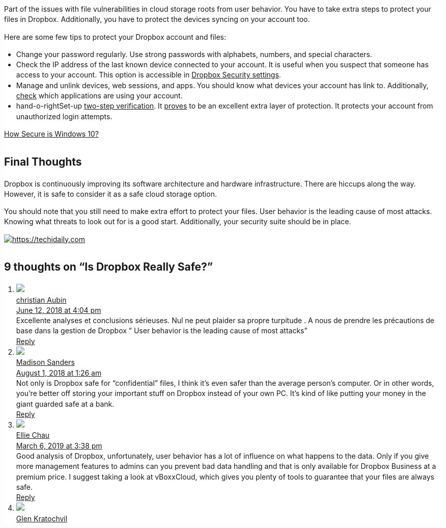 Part of the issues with file vulnerabilities in cloud storage roots from user behavior. You have to take extra steps to protect your files in Dropbox. Additionally, you have to protect the devices syncing on your account too.

Here are some few tips to protect your Dropbox account and files:

* Change your password regularly. Use strong passwords with alphabets, numbers, and special characters.
* Check the IP address of the last known device connected to your account. It is useful when you suspect that someone has access to your account. This option is accessible in [Dropbox Security settings](https://www.dropbox.com/account#security).
* Manage and unlink devices, web sessions, and apps. You should know what devices your account has link to. Additionally, [check](https://www.dropbox.com/help/security/protect-account#lookup%5Fip) which applications are using your account.
* hand-o-rightSet-up [two-step verification](https://www.dropbox.com/help/security/enable-two-step-verification). It [proves](https://securityintelligence.com/two-factor-authentication-a-little-goes-a-long-way/) to be an excellent extra layer of protection. It protects your account from unauthorized login attempts.

[How Secure is Windows 10?](https://tools.techidaily.com/malwarefox/products/)

## Final Thoughts

Dropbox is continuously improving its software architecture and hardware infrastructure. There are hiccups along the way. However, it is safe to consider it as a safe cloud storage option.

You should note that you still need to make extra effort to protect your files. User behavior is the leading cause of most attacks. Knowing what threats to look out for is a good start. Additionally, your security suite should be in place.


<a href="https://appsumo.8odi.net/c/5597632/2118305/7443" target="_top" id="2118305">
  <img src="//a.impactradius-go.com/display-ad/7443-2118305" border="0" alt="https://techidaily.com" width="728" height="90"/>
</a>
<img height="0" width="0" src="https://appsumo.8odi.net/i/5597632/2118305/7443" style="position:absolute;visibility:hidden;" border="0" />


## 9 thoughts on “Is Dropbox Really Safe?”

1. ![](https://secure.gravatar.com/avatar/4f9b4dc723db3c243cfd07e073bbf5fc?s=50&d=mm&r=g)  
[christian Aubin](http://www.mycercle.net)  
[June 12, 2018 at 4:04 pm](https://tools.techidaily.com/malwarefox/products/)  
Excellente analyses et conclusions sérieuses. Nul ne peut plaider sa propre turpitude . A nous de prendre les précautions de base dans la gestion de Dropbox ” User behavior is the leading cause of most attacks”  
[Reply](https://tools.techidaily.com/malwarefox/products/)
2. ![](https://secure.gravatar.com/avatar/4937e460f72406dfceb5e3d35711a957?s=50&d=mm&r=g)  
[Madison Sanders](https://headquarterslist.com/)  
[August 1, 2018 at 1:26 am](https://tools.techidaily.com/malwarefox/products/)  
Not only is Dropbox safe for “confidential” files, I think it’s even safer than the average person’s computer. Or in other words, you’re better off storing your important stuff on Dropbox instead of your own PC. It’s kind of like putting your money in the giant guarded safe at a bank.  
[Reply](https://tools.techidaily.com/malwarefox/products/)
3. ![](https://secure.gravatar.com/avatar/e8e3edfbbb9f1191ff463aeab4e25009?s=50&d=mm&r=g)  
[Ellie Chau](https://vboxxcloud.com)  
[March 6, 2019 at 3:38 pm](https://tools.techidaily.com/malwarefox/products/)  
Good analysis of Dropbox, unfortunately, user behavior has a lot of influence on what happens to the data. Only if you give more management features to admins can you prevent bad data handling and that is only available for Dropbox Business at a premium price. I suggest taking a look at vBoxxCloud, which gives you plenty of tools to guarantee that your files are always safe.  
[Reply](https://tools.techidaily.com/malwarefox/products/)
4. ![](https://secure.gravatar.com/avatar/24c18588d8814b9c60205595605aedd7?s=50&d=mm&r=g)  
[Glen Kratochvil](https://www.alaskacomputerguy.com/)  
